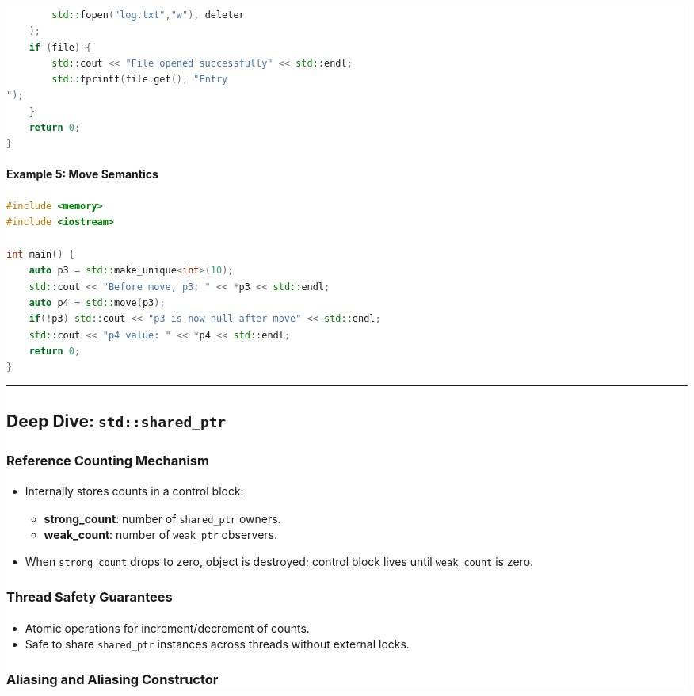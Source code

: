 ```cpp
        std::fopen("log.txt","w"), deleter
    );
    if (file) {
        std::cout << "File opened successfully" << std::endl;
        std::fprintf(file.get(), "Entry
");
    }
    return 0;
}
```

#### Example 5: Move Semantics

```cpp
#include <memory>
#include <iostream>

int main() {
    auto p3 = std::make_unique<int>(10);
    std::cout << "Before move, p3: " << *p3 << std::endl;
    auto p4 = std::move(p3);
    if(!p3) std::cout << "p3 is now null after move" << std::endl;
    std::cout << "p4 value: " << *p4 << std::endl;
    return 0;
}
```

---

## Deep Dive: `std::shared_ptr` <a id="deep-dive-stdsharedptr"></a>

### Reference Counting Mechanism <a id="reference-counting-mechanism"></a>

- Internally stores counts in a control block:

  - **strong_count**: number of `shared_ptr` owners.
  - **weak_count**: number of `weak_ptr` observers.

- When `strong_count` drops to zero, object is destroyed; control block lives until `weak_count` is zero.

### Thread Safety Guarantees <a id="thread-safety-guarantees"></a>

- Atomic operations for increment/decrement of counts.
- Safe to share `shared_ptr` instances across threads without external locks.

### Aliasing and Aliasing Constructor <a id="aliasing-and-aliasing-constructor"></a>
